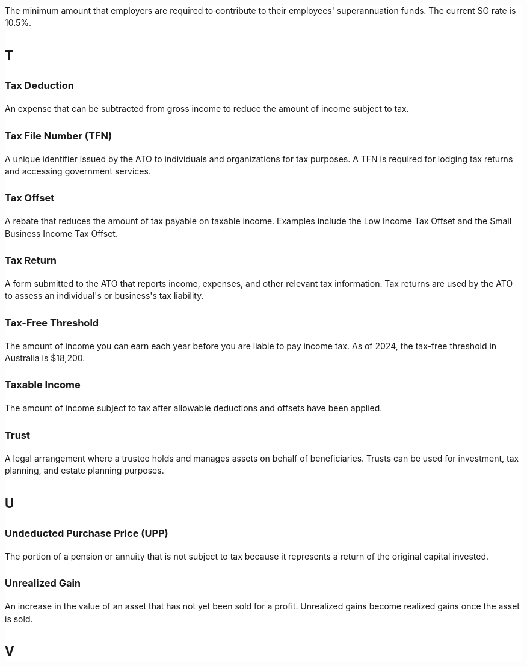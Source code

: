 The minimum amount that employers are required to contribute to their employees' superannuation funds. The current SG rate is 10.5%.

## T

### Tax Deduction

An expense that can be subtracted from gross income to reduce the amount of income subject to tax.

### Tax File Number (TFN)

A unique identifier issued by the ATO to individuals and organizations for tax purposes. A TFN is required for lodging tax returns and accessing government services.

### Tax Offset

A rebate that reduces the amount of tax payable on taxable income. Examples include the Low Income Tax Offset and the Small Business Income Tax Offset.

### Tax Return

A form submitted to the ATO that reports income, expenses, and other relevant tax information. Tax returns are used by the ATO to assess an individual's or business's tax liability.

### Tax-Free Threshold

The amount of income you can earn each year before you are liable to pay income tax. As of 2024, the tax-free threshold in Australia is $18,200.

### Taxable Income

The amount of income subject to tax after allowable deductions and offsets have been applied.

### Trust

A legal arrangement where a trustee holds and manages assets on behalf of beneficiaries. Trusts can be used for investment, tax planning, and estate planning purposes.

## U

### Undeducted Purchase Price (UPP)

The portion of a pension or annuity that is not subject to tax because it represents a return of the original capital invested.

### Unrealized Gain

An increase in the value of an asset that has not yet been sold for a profit. Unrealized gains become realized gains once the asset is sold.

## V

